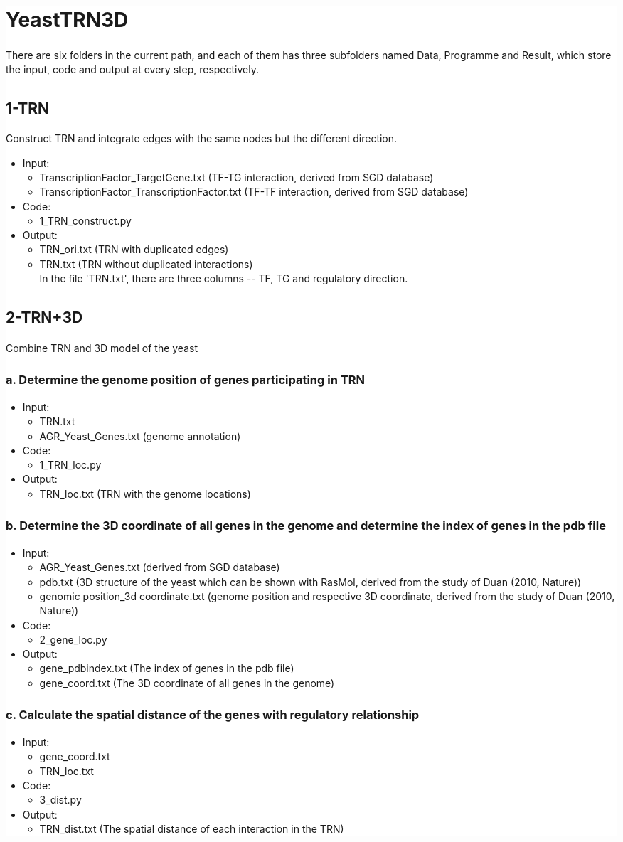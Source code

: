 # YeastTRN3D
There are six folders in the current path, and each of them has three subfolders named Data, Programme and Result, which store the input, code and output at every step, respectively.


## 1-TRN
Construct TRN and integrate edges with the same nodes but the different direction.
* Input:
  * TranscriptionFactor_TargetGene.txt (TF-TG interaction, derived from SGD database)
  * TranscriptionFactor_TranscriptionFactor.txt (TF-TF interaction, derived from SGD database)
* Code:
  * 1_TRN_construct.py
* Output:
  * TRN_ori.txt (TRN with duplicated edges)
  * TRN.txt (TRN without duplicated interactions)  
  In the file 'TRN.txt', there are three columns -- TF, TG and regulatory direction.


## 2-TRN+3D
Combine TRN and 3D model of the yeast
### a. Determine the genome position of genes participating in TRN
* Input:
  * TRN.txt
  * AGR_Yeast_Genes.txt (genome annotation)
* Code:
  * 1_TRN_loc.py
* Output:
  * TRN_loc.txt (TRN with the genome locations)

### b. Determine the 3D coordinate of all genes in the genome and determine the index of genes in the pdb file
* Input:
  * AGR_Yeast_Genes.txt (derived from SGD database)
  * pdb.txt (3D structure of the yeast which can be shown with RasMol, derived from the study of Duan (2010, Nature))
  * genomic position_3d coordinate.txt (genome position and respective 3D coordinate, derived from the study of Duan (2010, Nature))
* Code:
  * 2_gene_loc.py
* Output: 
  * gene_pdbindex.txt (The index of genes in the pdb file)
  * gene_coord.txt (The 3D coordinate of all genes in the genome)

### c. Calculate the spatial distance of the genes with regulatory relationship
* Input:
  * gene_coord.txt
  * TRN_loc.txt
* Code:
  * 3_dist.py
* Output:
  * TRN_dist.txt (The spatial distance of each interaction in the TRN)
